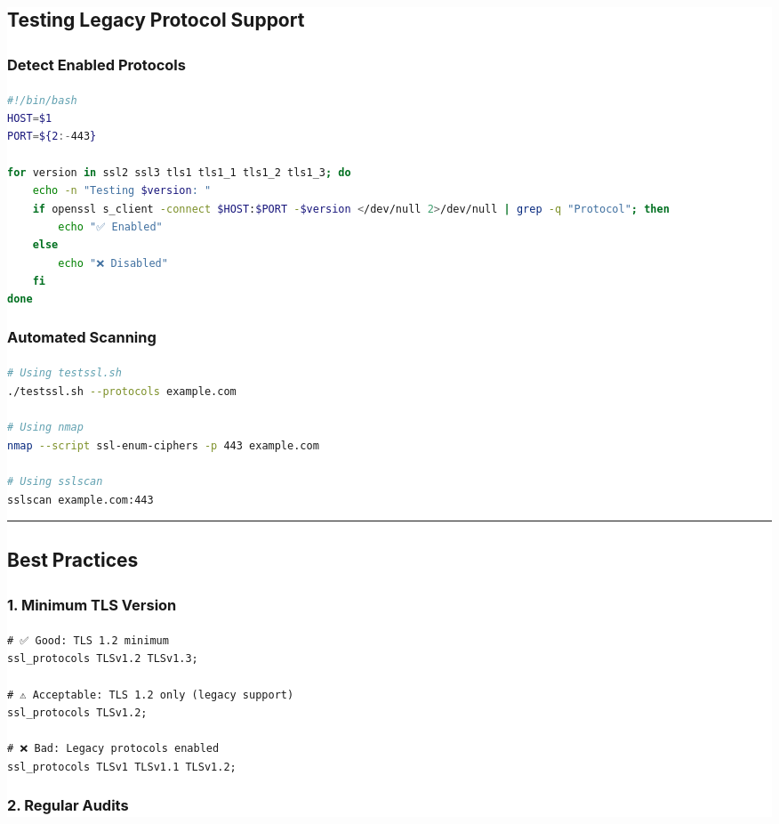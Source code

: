 
## Testing Legacy Protocol Support

### Detect Enabled Protocols

```bash
#!/bin/bash
HOST=$1
PORT=${2:-443}

for version in ssl2 ssl3 tls1 tls1_1 tls1_2 tls1_3; do
    echo -n "Testing $version: "
    if openssl s_client -connect $HOST:$PORT -$version </dev/null 2>/dev/null | grep -q "Protocol"; then
        echo "✅ Enabled"
    else
        echo "❌ Disabled"
    fi
done
```

### Automated Scanning

```bash
# Using testssl.sh
./testssl.sh --protocols example.com

# Using nmap
nmap --script ssl-enum-ciphers -p 443 example.com

# Using sslscan
sslscan example.com:443
```

---

## Best Practices

### 1. Minimum TLS Version

```nginx
# ✅ Good: TLS 1.2 minimum
ssl_protocols TLSv1.2 TLSv1.3;

# ⚠️ Acceptable: TLS 1.2 only (legacy support)
ssl_protocols TLSv1.2;

# ❌ Bad: Legacy protocols enabled
ssl_protocols TLSv1 TLSv1.1 TLSv1.2;
```

### 2. Regular Audits
